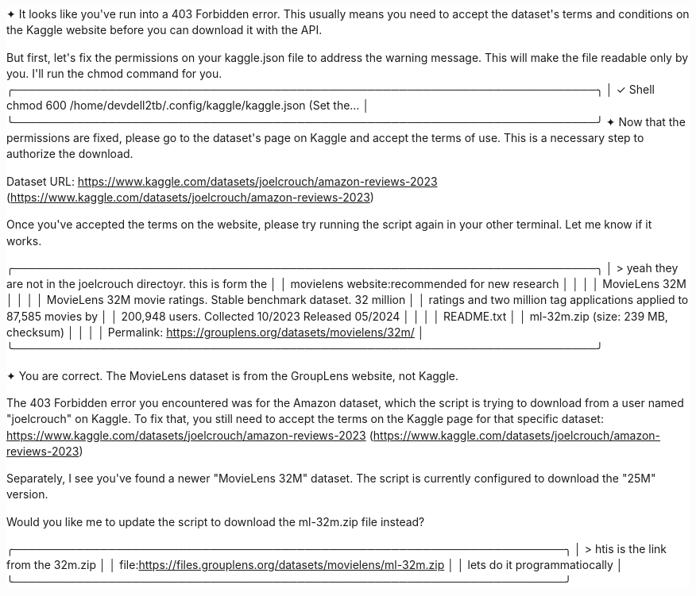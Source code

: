 
✦ It looks like you've run into a 403 Forbidden error. This usually means
  you need to accept the dataset's terms and conditions on the Kaggle
  website before you can download it with the API.

  But first, let's fix the permissions on your kaggle.json file to
  address the warning message. This will make the file readable only by
  you. I'll run the chmod command for you.
 ╭──────────────────────────────────────────────────────────────────────────╮
 │ ✓  Shell chmod 600 /home/devdell2tb/.config/kaggle/kaggle.json (Set the… │
 ╰──────────────────────────────────────────────────────────────────────────╯
✦ Now that the permissions are fixed, please go to the dataset's page on
  Kaggle and accept the terms of use. This is a necessary step to
  authorize the download.

  Dataset URL:
  https://www.kaggle.com/datasets/joelcrouch/amazon-reviews-2023 
  (https://www.kaggle.com/datasets/joelcrouch/amazon-reviews-2023)

  Once you've accepted the terms on the website, please try running the
  script again in your other terminal. Let me know if it works.

╭──────────────────────────────────────────────────────────────────────────╮
│  > yeah they are not in the joelcrouch directoyr. this is form the      │
│    movielens website:recommended for new research                       │
│                                                                         │
│    MovieLens 32M                                                        │
│                                                                         │
│    MovieLens 32M movie ratings. Stable benchmark dataset. 32 million    │
│    ratings and two million tag applications applied to 87,585 movies by │
│     200,948 users. Collected 10/2023 Released 05/2024                   │
│                                                                         │
│        README.txt                                                       │
│        ml-32m.zip (size: 239 MB, checksum)                              │
│                                                                         │
│    Permalink: https://grouplens.org/datasets/movielens/32m/             │
╰──────────────────────────────────────────────────────────────────────────╯

✦ You are correct. The MovieLens dataset is from the GroupLens website,
  not Kaggle.

  The 403 Forbidden error you encountered was for the Amazon dataset,
  which the script is trying to download from a user named "joelcrouch"
  on Kaggle. To fix that, you still need to accept the terms on the
  Kaggle page for that specific dataset:
  https://www.kaggle.com/datasets/joelcrouch/amazon-reviews-2023 
  (https://www.kaggle.com/datasets/joelcrouch/amazon-reviews-2023)

  Separately, I see you've found a newer "MovieLens 32M" dataset. The
  script is currently configured to download the "25M" version.

  Would you like me to update the script to download the ml-32m.zip file
   instead?

╭──────────────────────────────────────────────────────────────────────╮
│  > htis is the link from the 32m.zip                                 │
│    file:https://files.grouplens.org/datasets/movielens/ml-32m.zip    │
│    lets do it programmatiocally                                      │
╰──────────────────────────────────────────────────────────────────────╯
